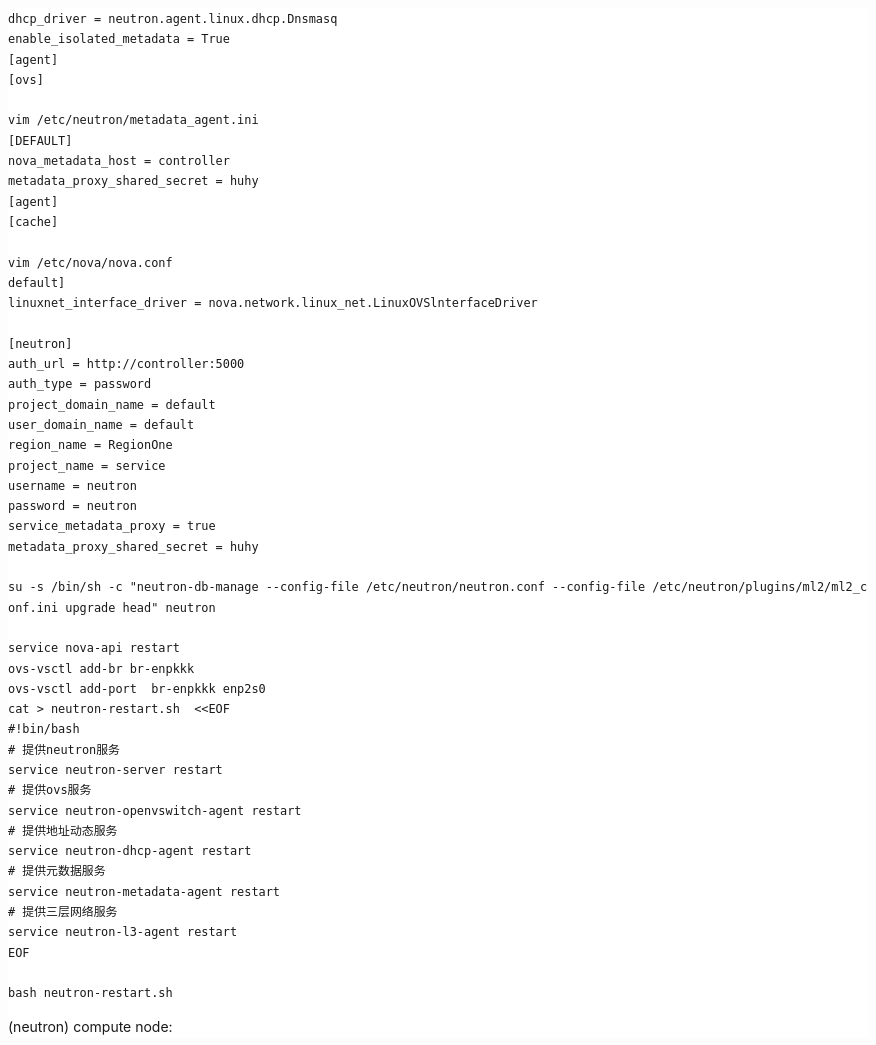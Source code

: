 ```
dhcp_driver = neutron.agent.linux.dhcp.Dnsmasq
enable_isolated_metadata = True
[agent]
[ovs]

vim /etc/neutron/metadata_agent.ini
[DEFAULT]
nova_metadata_host = controller
metadata_proxy_shared_secret = huhy
[agent]
[cache]

vim /etc/nova/nova.conf
default]
linuxnet_interface_driver = nova.network.linux_net.LinuxOVSlnterfaceDriver

[neutron]
auth_url = http://controller:5000
auth_type = password
project_domain_name = default
user_domain_name = default
region_name = RegionOne
project_name = service
username = neutron
password = neutron
service_metadata_proxy = true
metadata_proxy_shared_secret = huhy

su -s /bin/sh -c "neutron-db-manage --config-file /etc/neutron/neutron.conf --config-file /etc/neutron/plugins/ml2/ml2_conf.ini upgrade head" neutron

service nova-api restart
ovs-vsctl add-br br-enpkkk
ovs-vsctl add-port  br-enpkkk enp2s0
cat > neutron-restart.sh  <<EOF
#!bin/bash
# 提供neutron服务
service neutron-server restart
# 提供ovs服务
service neutron-openvswitch-agent restart
# 提供地址动态服务
service neutron-dhcp-agent restart
# 提供元数据服务
service neutron-metadata-agent restart
# 提供三层网络服务
service neutron-l3-agent restart
EOF

bash neutron-restart.sh

```
(neutron) compute node:     


[dev.bootcomplete]: [1]
[ro.boottime.vendor.hwcomposer-2-1]: [154468717840]
[sys.boot_completed]: [1]
[sys.bootstat.first_boot_completed]: [1]